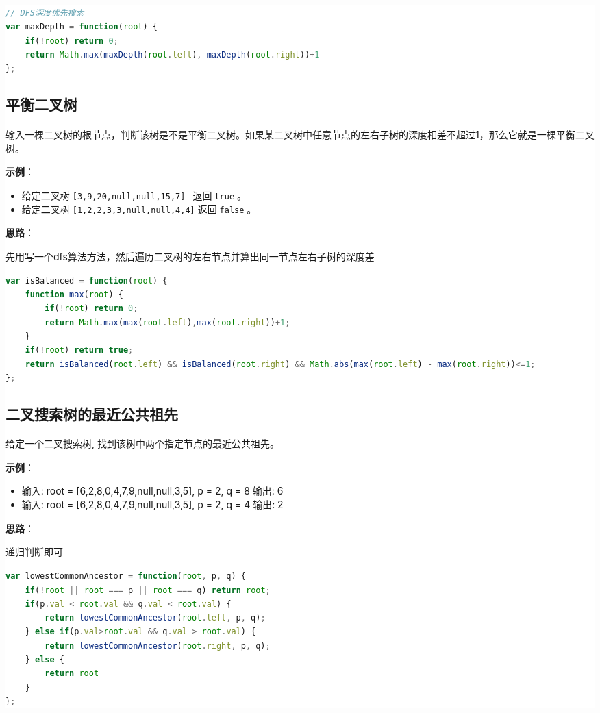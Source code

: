 ```js
// DFS深度优先搜索
var maxDepth = function(root) {
    if(!root) return 0;
    return Math.max(maxDepth(root.left), maxDepth(root.right))+1
};
```

## 平衡二叉树

输入一棵二叉树的根节点，判断该树是不是平衡二叉树。如果某二叉树中任意节点的左右子树的深度相差不超过1，那么它就是一棵平衡二叉树。

**示例**：

- 给定二叉树 `[3,9,20,null,null,15,7] `  返回 `true` 。
- 给定二叉树 `[1,2,2,3,3,null,null,4,4]`   返回 `false` 。

**思路**：

先用写一个dfs算法方法，然后遍历二叉树的左右节点并算出同一节点左右子树的深度差

```js
var isBalanced = function(root) {
    function max(root) {
        if(!root) return 0;
        return Math.max(max(root.left),max(root.right))+1;
    }
    if(!root) return true;
    return isBalanced(root.left) && isBalanced(root.right) && Math.abs(max(root.left) - max(root.right))<=1;
};
```

## 二叉搜索树的最近公共祖先

给定一个二叉搜索树, 找到该树中两个指定节点的最近公共祖先。

**示例**：

- 输入: root = [6,2,8,0,4,7,9,null,null,3,5], p = 2, q = 8   输出: 6 
- 输入: root = [6,2,8,0,4,7,9,null,null,3,5], p = 2, q = 4   输出: 2

**思路**：

递归判断即可

```js
var lowestCommonAncestor = function(root, p, q) {
    if(!root || root === p || root === q) return root;
    if(p.val < root.val && q.val < root.val) {
        return lowestCommonAncestor(root.left, p, q);
    } else if(p.val>root.val && q.val > root.val) {
        return lowestCommonAncestor(root.right, p, q);
    } else {
        return root
    }
};
```
